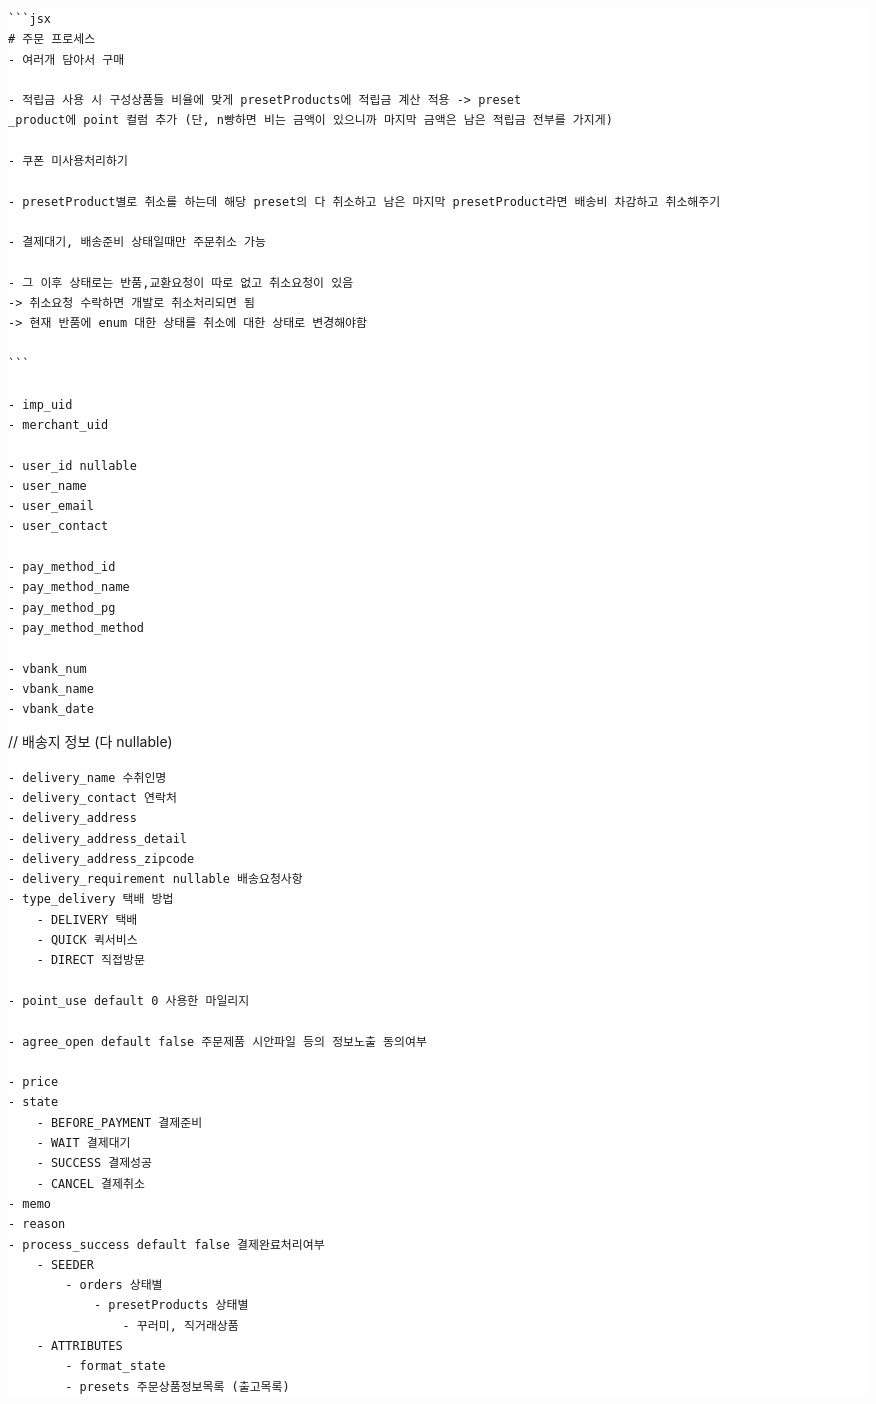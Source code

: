     ```jsx
    # 주문 프로세스
    - 여러개 담아서 구매
    
    - 적립금 사용 시 구성상품들 비율에 맞게 presetProducts에 적립금 계산 적용 -> preset
    _product에 point 컬럼 추가 (단, n빵하면 비는 금액이 있으니까 마지막 금액은 남은 적립금 전부를 가지게)
    
    - 쿠폰 미사용처리하기
    
    - presetProduct별로 취소를 하는데 해당 preset의 다 취소하고 남은 마지막 presetProduct라면 배송비 차감하고 취소해주기
    
    - 결제대기, 배송준비 상태일때만 주문취소 가능
    
    - 그 이후 상태로는 반품,교환요청이 따로 없고 취소요청이 있음
    -> 취소요청 수락하면 개발로 취소처리되면 됨
    -> 현재 반품에 enum 대한 상태를 취소에 대한 상태로 변경해야함
    
    ```

    - imp_uid
    - merchant_uid

    - user_id nullable
    - user_name
    - user_email
    - user_contact

    - pay_method_id
    - pay_method_name
    - pay_method_pg
    - pay_method_method

    - vbank_num
    - vbank_name
    - vbank_date

  // 배송지 정보 (다 nullable)

    - delivery_name 수취인명
    - delivery_contact 연락처
    - delivery_address
    - delivery_address_detail
    - delivery_address_zipcode
    - delivery_requirement nullable 배송요청사항
    - type_delivery 택배 방법
        - DELIVERY 택배
        - QUICK 퀵서비스
        - DIRECT 직접방문

    - point_use default 0 사용한 마일리지

    - agree_open default false 주문제품 시안파일 등의 정보노출 동의여부

    - price
    - state
        - BEFORE_PAYMENT 결제준비
        - WAIT 결제대기
        - SUCCESS 결제성공
        - CANCEL 결제취소
    - memo
    - reason
    - process_success default false 결제완료처리여부
        - SEEDER
            - orders 상태별
                - presetProducts 상태별
                    - 꾸러미, 직거래상품
        - ATTRIBUTES
            - format_state
            - presets 주문상품정보목록 (출고목록)